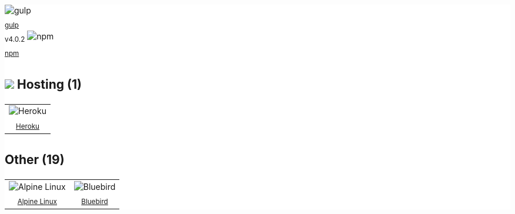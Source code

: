 <td align='center'>
  <img width='36' height='36' src='https://img.stackshare.io/service/844/iruTC031.png' alt='gulp'>
  <br>
  <sub><a href="http://gulpjs.com/">gulp</a></sub>
  <br>
  <sub>v4.0.2</sub>
</td>

<td align='center'>
  <img width='36' height='36' src='https://img.stackshare.io/service/1120/lejvzrnlpb308aftn31u.png' alt='npm'>
  <br>
  <sub><a href="https://www.npmjs.com/">npm</a></sub>
  <br>
  <sub></sub>
</td>

</tr>
</table>

## <img src='https://img.stackshare.io/hosting.svg'/> Hosting (1)
<table><tr>
  <td align='center'>
  <img width='36' height='36' src='https://img.stackshare.io/service/133/3wgIDj3j.png' alt='Heroku'>
  <br>
  <sub><a href="https://www.heroku.com">Heroku</a></sub>
  <br>
  <sub></sub>
</td>

</tr>
</table>

## Other (19)
<table><tr>
  <td align='center'>
  <img width='36' height='36' src='https://img.stackshare.io/service/6429/alpine_linux.png' alt='Alpine Linux'>
  <br>
  <sub><a href="https://www.alpinelinux.org/">Alpine Linux</a></sub>
  <br>
  <sub></sub>
</td>

<td align='center'>
  <img width='36' height='36' src='https://img.stackshare.io/service/11991/bb.png' alt='Bluebird'>
  <br>
  <sub><a href="https://github.com/petkaantonov/bluebird/">Bluebird</a></sub>
  <br>
  <sub></sub>
</td>
